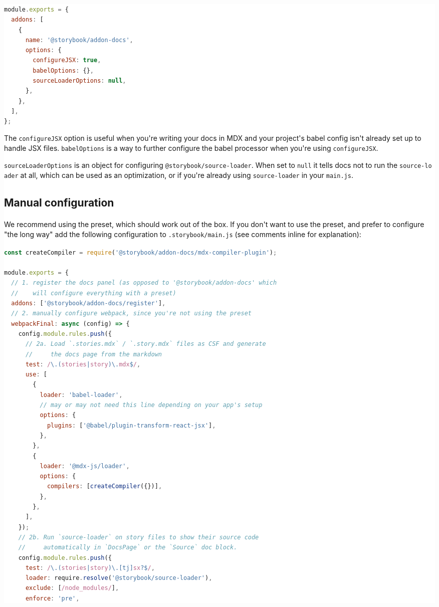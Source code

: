 ```js
module.exports = {
  addons: [
    {
      name: '@storybook/addon-docs',
      options: {
        configureJSX: true,
        babelOptions: {},
        sourceLoaderOptions: null,
      },
    },
  ],
};
```

The `configureJSX` option is useful when you're writing your docs in MDX and your project's babel config isn't already set up to handle JSX files. `babelOptions` is a way to further configure the babel processor when you're using `configureJSX`.

`sourceLoaderOptions` is an object for configuring `@storybook/source-loader`. When set to `null` it tells docs not to run the `source-loader` at all, which can be used as an optimization, or if you're already using `source-loader` in your `main.js`.

## Manual configuration

We recommend using the preset, which should work out of the box. If you don't want to use the preset, and prefer to configure "the long way" add the following configuration to `.storybook/main.js` (see comments inline for explanation):

```js
const createCompiler = require('@storybook/addon-docs/mdx-compiler-plugin');

module.exports = {
  // 1. register the docs panel (as opposed to '@storybook/addon-docs' which
  //    will configure everything with a preset)
  addons: ['@storybook/addon-docs/register'],
  // 2. manually configure webpack, since you're not using the preset
  webpackFinal: async (config) => {
    config.module.rules.push({
      // 2a. Load `.stories.mdx` / `.story.mdx` files as CSF and generate
      //     the docs page from the markdown
      test: /\.(stories|story)\.mdx$/,
      use: [
        {
          loader: 'babel-loader',
          // may or may not need this line depending on your app's setup
          options: {
            plugins: ['@babel/plugin-transform-react-jsx'],
          },
        },
        {
          loader: '@mdx-js/loader',
          options: {
            compilers: [createCompiler({})],
          },
        },
      ],
    });
    // 2b. Run `source-loader` on story files to show their source code
    //     automatically in `DocsPage` or the `Source` doc block.
    config.module.rules.push({
      test: /\.(stories|story)\.[tj]sx?$/,
      loader: require.resolve('@storybook/source-loader'),
      exclude: [/node_modules/],
      enforce: 'pre',
```